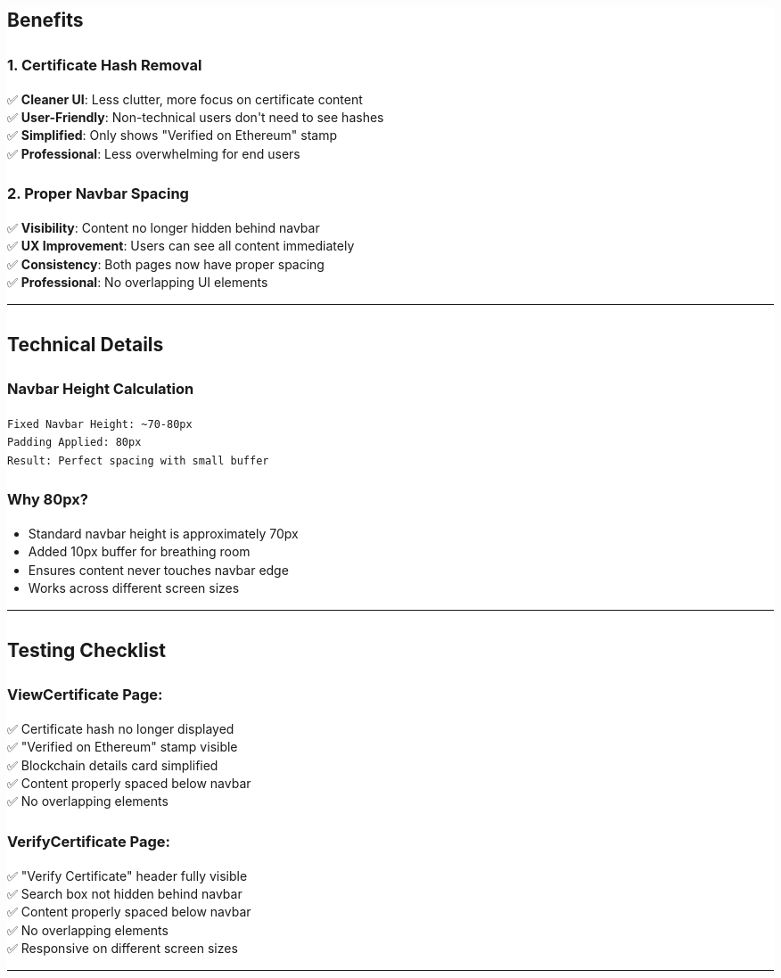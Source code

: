 ## Benefits

### 1. Certificate Hash Removal
✅ **Cleaner UI**: Less clutter, more focus on certificate content  
✅ **User-Friendly**: Non-technical users don't need to see hashes  
✅ **Simplified**: Only shows "Verified on Ethereum" stamp  
✅ **Professional**: Less overwhelming for end users  

### 2. Proper Navbar Spacing
✅ **Visibility**: Content no longer hidden behind navbar  
✅ **UX Improvement**: Users can see all content immediately  
✅ **Consistency**: Both pages now have proper spacing  
✅ **Professional**: No overlapping UI elements  

---

## Technical Details

### Navbar Height Calculation
```
Fixed Navbar Height: ~70-80px
Padding Applied: 80px
Result: Perfect spacing with small buffer
```

### Why 80px?
- Standard navbar height is approximately 70px
- Added 10px buffer for breathing room
- Ensures content never touches navbar edge
- Works across different screen sizes

---

## Testing Checklist

### ViewCertificate Page:
✅ Certificate hash no longer displayed  
✅ "Verified on Ethereum" stamp visible  
✅ Blockchain details card simplified  
✅ Content properly spaced below navbar  
✅ No overlapping elements  

### VerifyCertificate Page:
✅ "Verify Certificate" header fully visible  
✅ Search box not hidden behind navbar  
✅ Content properly spaced below navbar  
✅ No overlapping elements  
✅ Responsive on different screen sizes  

---